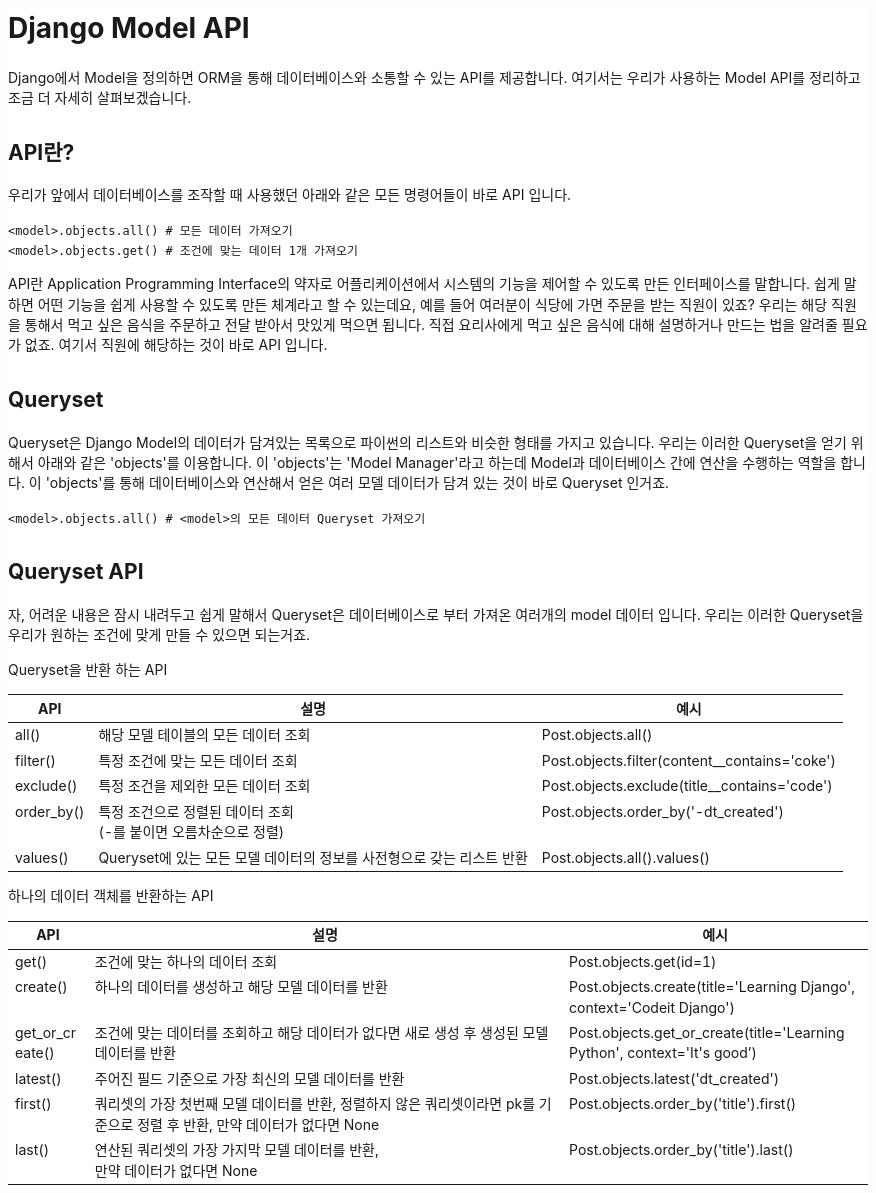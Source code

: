 # Django Model API

Django에서 Model을 정의하면 ORM을 통해 데이터베이스와 소통할 수 있는 API를 제공합니다. 여기서는 우리가 사용하는 Model API를 정리하고 조금 더 자세히 살펴보겠습니다.

## API란?

우리가 앞에서 데이터베이스를 조작할 때 사용했던 아래와 같은 모든 명령어들이 바로 API 입니다.

```
<model>.objects.all() # 모든 데이터 가져오기
<model>.objects.get() # 조건에 맞는 데이터 1개 가져오기
```

API란 Application Programming Interface의 약자로 어플리케이션에서 시스템의 기능을 제어할 수 있도록 만든 인터페이스를 말합니다. 쉽게 말하면 어떤 기능을 쉽게 사용할 수 있도록 만든 체계라고 할 수 있는데요, 예를 들어 여러분이 식당에 가면 주문을 받는 직원이 있죠? 우리는 해당 직원을 통해서 먹고 싶은 음식을 주문하고 전달 받아서 맛있게 먹으면 됩니다. 직접 요리사에게 먹고 싶은 음식에 대해 설명하거나 만드는 법을 알려줄 필요가 없죠. 여기서 직원에 해당하는 것이 바로 API 입니다.

## Queryset

Queryset은 Django Model의 데이터가 담겨있는 목록으로 파이썬의 리스트와 비슷한 형태를 가지고 있습니다. 우리는 이러한 Queryset을 얻기 위해서 아래와 같은 'objects'를 이용합니다. 이 'objects'는 'Model Manager'라고 하는데 Model과 데이터베이스 간에 연산을 수행하는 역할을 합니다. 이 'objects'를 통해 데이터베이스와 연산해서 얻은 여러 모델 데이터가 담겨 있는 것이 바로 Queryset 인거죠.

```
<model>.objects.all() # <model>의 모든 데이터 Queryset 가져오기 
```

## Queryset API

자, 어려운 내용은 잠시 내려두고 쉽게 말해서 Queryset은 데이터베이스로 부터 가져온 여러개의 model 데이터 입니다. 우리는 이러한 Queryset을 우리가 원하는 조건에 맞게 만들 수 있으면 되는거죠.

Queryset을 반환 하는 API

| API        | 설명                                          | 예시                                            |
| ---------- | ------------------------------------------- | --------------------------------------------- |
| all()      | 해당 모델 테이블의 모든 데이터 조회                        | Post.objects.all()                            |
| filter()   | 특정 조건에 맞는 모든 데이터 조회                         | Post.objects.filter(content__contains='coke') |
| exclude()  | 특정 조건을 제외한 모든 데이터 조회                        | Post.objects.exclude(title__contains='code')  |
| order_by() | 특정 조건으로 정렬된 데이터 조회<br>(-를 붙이면 오름차순으로 정렬)    | Post.objects.order_by('-dt_created')          |
| values()   | Queryset에 있는 모든 모델 데이터의 정보를 사전형으로 갖는 리스트 반환 | Post.objects.all().values()                   |

하나의 데이터 객체를 반환하는 API

| API             | 설명                                                                        | 예시                                                                       |
| --------------- | ------------------------------------------------------------------------- | ------------------------------------------------------------------------ |
| get()           | 조건에 맞는 하나의 데이터 조회                                                         | Post.objects.get(id=1)                                                   |
| create()        | 하나의 데이터를 생성하고 해당 모델 데이터를 반환                                               | Post.objects.create(title='Learning Django', context='Codeit Django')    |
| get_or_create() | 조건에 맞는 데이터를 조회하고 해당 데이터가 없다면 새로 생성 후 생성된 모델 데이터를 반환                       | Post.objects.get_or_create(title='Learning Python', context='It's good’) |
| latest()        | 주어진 필드 기준으로 가장 최신의 모델 데이터를 반환                                             | Post.objects.latest('dt_created')                                        |
| first()         | 쿼리셋의 가장 첫번째 모델 데이터를 반환, 정렬하지 않은 쿼리셋이라면 pk를 기준으로 정렬 후 반환, 만약 데이터가 없다면 None | Post.objects.order_by('title').first()                                   |
| last()          | 연산된 쿼리셋의 가장 가지막 모델 데이터를 반환,<br>만약 데이터가 없다면 None                           | Post.objects.order_by('title').last()                                    |
